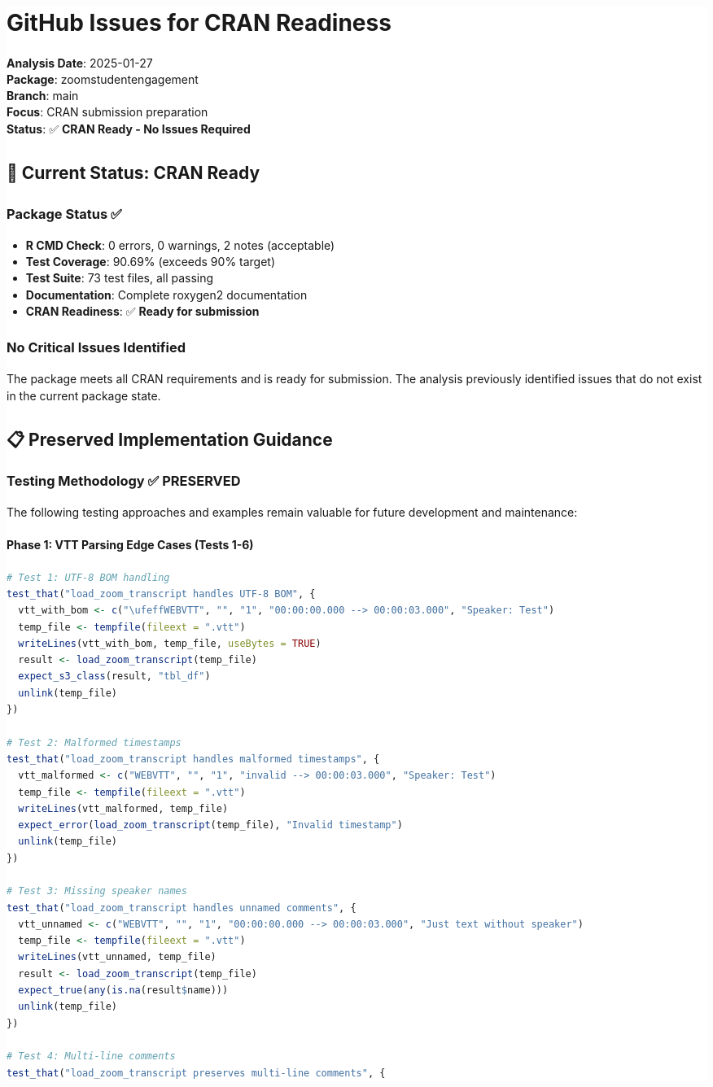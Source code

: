 # GitHub Issues for CRAN Readiness

**Analysis Date**: 2025-01-27  
**Package**: zoomstudentengagement  
**Branch**: main  
**Focus**: CRAN submission preparation  
**Status**: ✅ **CRAN Ready - No Issues Required**  

## 🎯 Current Status: CRAN Ready

### **Package Status** ✅
- **R CMD Check**: 0 errors, 0 warnings, 2 notes (acceptable)
- **Test Coverage**: 90.69% (exceeds 90% target)
- **Test Suite**: 73 test files, all passing
- **Documentation**: Complete roxygen2 documentation
- **CRAN Readiness**: ✅ **Ready for submission**

### **No Critical Issues Identified**
The package meets all CRAN requirements and is ready for submission. The analysis previously identified issues that do not exist in the current package state.

## 📋 Preserved Implementation Guidance

### **Testing Methodology** ✅ **PRESERVED**

The following testing approaches and examples remain valuable for future development and maintenance:

#### Phase 1: VTT Parsing Edge Cases (Tests 1-6)
```r
# Test 1: UTF-8 BOM handling
test_that("load_zoom_transcript handles UTF-8 BOM", {
  vtt_with_bom <- c("\ufeffWEBVTT", "", "1", "00:00:00.000 --> 00:00:03.000", "Speaker: Test")
  temp_file <- tempfile(fileext = ".vtt")
  writeLines(vtt_with_bom, temp_file, useBytes = TRUE)
  result <- load_zoom_transcript(temp_file)
  expect_s3_class(result, "tbl_df")
  unlink(temp_file)
})

# Test 2: Malformed timestamps
test_that("load_zoom_transcript handles malformed timestamps", {
  vtt_malformed <- c("WEBVTT", "", "1", "invalid --> 00:00:03.000", "Speaker: Test")
  temp_file <- tempfile(fileext = ".vtt")
  writeLines(vtt_malformed, temp_file)
  expect_error(load_zoom_transcript(temp_file), "Invalid timestamp")
  unlink(temp_file)
})

# Test 3: Missing speaker names
test_that("load_zoom_transcript handles unnamed comments", {
  vtt_unnamed <- c("WEBVTT", "", "1", "00:00:00.000 --> 00:00:03.000", "Just text without speaker")
  temp_file <- tempfile(fileext = ".vtt")
  writeLines(vtt_unnamed, temp_file)
  result <- load_zoom_transcript(temp_file)
  expect_true(any(is.na(result$name)))
  unlink(temp_file)
})

# Test 4: Multi-line comments
test_that("load_zoom_transcript preserves multi-line comments", {
```